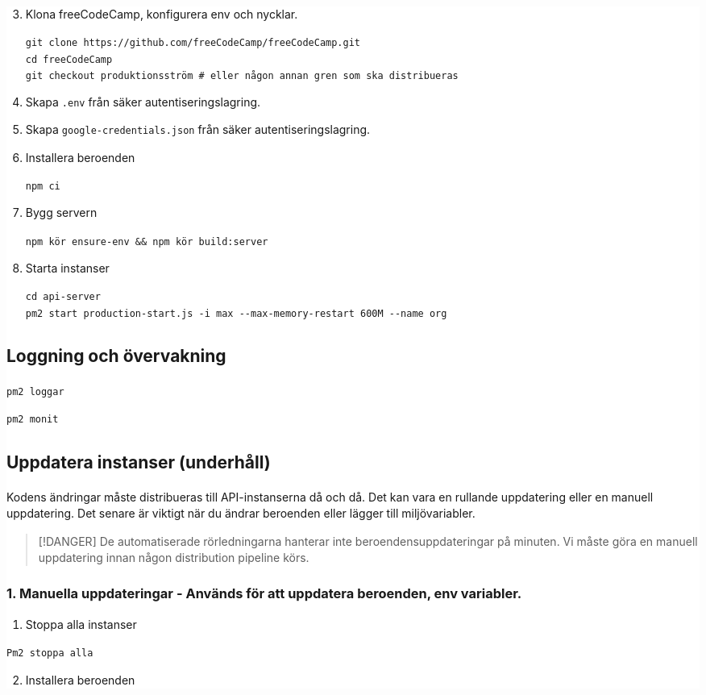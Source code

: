 3. Klona freeCodeCamp, konfigurera env och nycklar.

   ```console
   git clone https://github.com/freeCodeCamp/freeCodeCamp.git
   cd freeCodeCamp
   git checkout produktionsström # eller någon annan gren som ska distribueras
   ```

4. Skapa `.env` från säker autentiseringslagring.

5. Skapa `google-credentials.json` från säker autentiseringslagring.

6. Installera beroenden

   ```console
   npm ci
   ```

7. Bygg servern

   ```console
   npm kör ensure-env && npm kör build:server
   ```

8. Starta instanser

   ```console
   cd api-server
   pm2 start production-start.js -i max --max-memory-restart 600M --name org
   ```

## Loggning och övervakning

```console
pm2 loggar
```

```console
pm2 monit
```

## Uppdatera instanser (underhåll)

Kodens ändringar måste distribueras till API-instanserna då och då. Det kan vara en rullande uppdatering eller en manuell uppdatering. Det senare är viktigt när du ändrar beroenden eller lägger till miljövariabler.

> [!DANGER] De automatiserade rörledningarna hanterar inte beroendensuppdateringar på minuten. Vi måste göra en manuell uppdatering innan någon distribution pipeline körs.

### 1. Manuella uppdateringar - Används för att uppdatera beroenden, env variabler.

1. Stoppa alla instanser

```console
Pm2 stoppa alla
```

2. Installera beroenden
